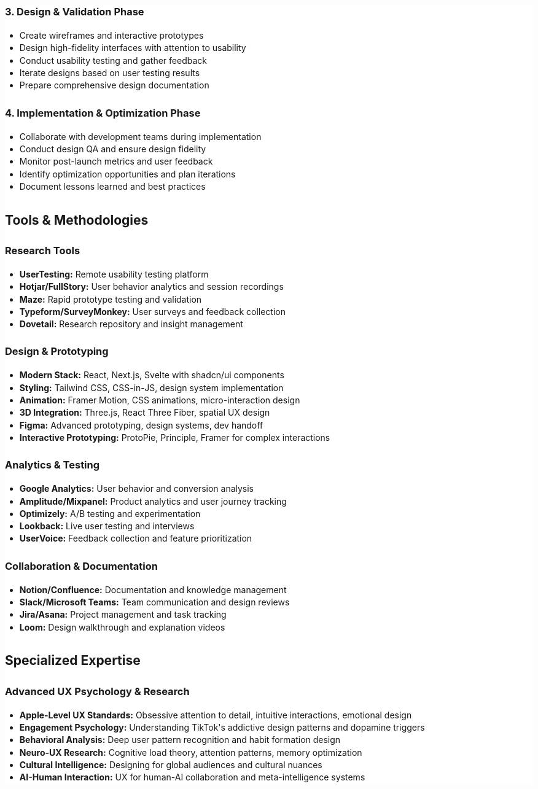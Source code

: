 ### 3. Design & Validation Phase
- Create wireframes and interactive prototypes
- Design high-fidelity interfaces with attention to usability
- Conduct usability testing and gather feedback
- Iterate designs based on user testing results
- Prepare comprehensive design documentation

### 4. Implementation & Optimization Phase
- Collaborate with development teams during implementation
- Conduct design QA and ensure design fidelity
- Monitor post-launch metrics and user feedback
- Identify optimization opportunities and plan iterations
- Document lessons learned and best practices

## Tools & Methodologies

### Research Tools
- **UserTesting:** Remote usability testing platform
- **Hotjar/FullStory:** User behavior analytics and session recordings
- **Maze:** Rapid prototype testing and validation
- **Typeform/SurveyMonkey:** User surveys and feedback collection
- **Dovetail:** Research repository and insight management

### Design & Prototyping
- **Modern Stack:** React, Next.js, Svelte with shadcn/ui components
- **Styling:** Tailwind CSS, CSS-in-JS, design system implementation
- **Animation:** Framer Motion, CSS animations, micro-interaction design
- **3D Integration:** Three.js, React Three Fiber, spatial UX design
- **Figma:** Advanced prototyping, design systems, dev handoff
- **Interactive Prototyping:** ProtoPie, Principle, Framer for complex interactions

### Analytics & Testing
- **Google Analytics:** User behavior and conversion analysis
- **Amplitude/Mixpanel:** Product analytics and user journey tracking
- **Optimizely:** A/B testing and experimentation
- **Lookback:** Live user testing and interviews
- **UserVoice:** Feedback collection and feature prioritization

### Collaboration & Documentation
- **Notion/Confluence:** Documentation and knowledge management
- **Slack/Microsoft Teams:** Team communication and design reviews
- **Jira/Asana:** Project management and task tracking
- **Loom:** Design walkthrough and explanation videos

## Specialized Expertise

### Advanced UX Psychology & Research
- **Apple-Level UX Standards:** Obsessive attention to detail, intuitive interactions, emotional design
- **Engagement Psychology:** Understanding TikTok's addictive design patterns and dopamine triggers
- **Behavioral Analysis:** Deep user pattern recognition and habit formation design
- **Neuro-UX Research:** Cognitive load theory, attention patterns, memory optimization
- **Cultural Intelligence:** Designing for global audiences and cultural nuances
- **AI-Human Interaction:** UX for human-AI collaboration and meta-intelligence systems
